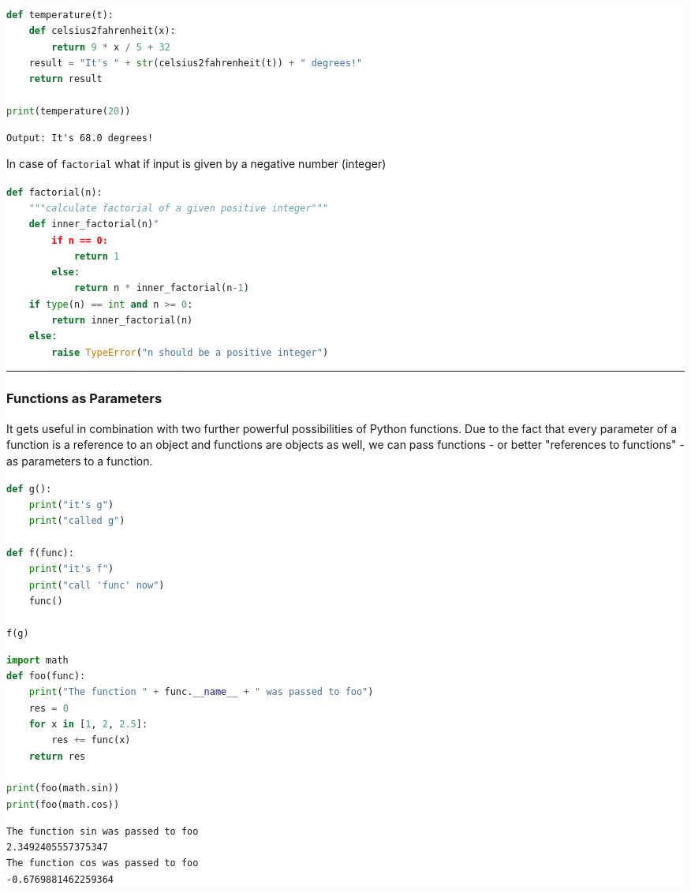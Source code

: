 ```python
def temperature(t):
	def celsius2fahrenheit(x):
		return 9 * x / 5 + 32
	result = "It's " + str(celsius2fahrenheit(t)) + " degrees!"
	return result

print(temperature(20))
```
```Output: It's 68.0 degrees!```

In case of `factorial` what if input is given by a negative number (integer)
```python
def factorial(n):
	"""calculate factorial of a given positive integer"""
	def inner_factorial(n)"
		if n == 0: 
			return 1
		else:
			return n * inner_factorial(n-1)
	if type(n) == int and n >= 0:
		return inner_factorial(n)
	else:
		raise TypeError("n should be a positive integer")
```

<hr>

### Functions as Parameters
It gets useful in combination with two further powerful possibilities of Python functions. Due to the fact that every parameter of a function is a reference to an object and functions are objects as well, we can pass functions - or better "references to functions" - as parameters to a function.
```python
def g():
	print("it's g")
	print("called g")

def f(func):
	print("it's f")
	print("call 'func' now")
	func()

f(g)
```

```python
import math
def foo(func):
	print("The function " + func.__name__ + " was passed to foo")
	res = 0
	for x in [1, 2, 2.5]:
		res += func(x)
	return res
	
print(foo(math.sin))
print(foo(math.cos))
```
```
The function sin was passed to foo
2.3492405557375347
The function cos was passed to foo
-0.6769881462259364
```
